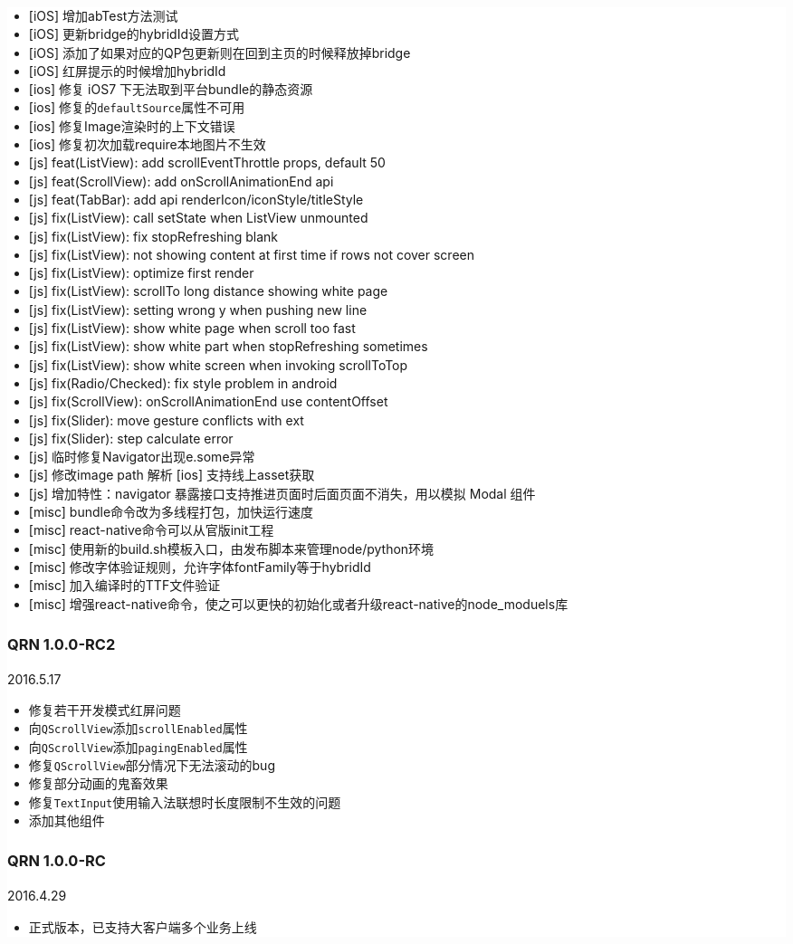 - [iOS] 增加abTest方法测试
- [iOS] 更新bridge的hybridId设置方式
- [iOS] 添加了如果对应的QP包更新则在回到主页的时候释放掉bridge
- [iOS] 红屏提示的时候增加hybridId
- [ios] 修复 iOS7 下无法取到平台bundle的静态资源
- [ios] 修复<Image>的`defaultSource`属性不可用
- [ios] 修复Image渲染时的上下文错误
- [ios] 修复初次加载require本地图片不生效
- [js]  feat(ListView): add 	scrollEventThrottle props, default 50
- [js]  feat(ScrollView): add onScrollAnimationEnd api
- [js]  feat(TabBar): add api renderIcon/iconStyle/titleStyle
- [js]  fix(ListView): call setState when ListView unmounted
- [js]  fix(ListView): fix stopRefreshing blank
- [js]  fix(ListView): not showing content at first time if rows not cover screen
- [js]  fix(ListView): optimize first render
- [js]  fix(ListView): scrollTo long distance showing white page
- [js]  fix(ListView): setting wrong y when pushing new line
- [js]  fix(ListView): show white page when scroll too fast
- [js]  fix(ListView): show white part when stopRefreshing sometimes
- [js]  fix(ListView): show white screen when invoking scrollToTop
- [js]  fix(Radio/Checked): fix style problem in android
- [js]  fix(ScrollView): onScrollAnimationEnd use contentOffset
- [js]  fix(Slider): move gesture conflicts with ext
- [js]  fix(Slider): step calculate error
- [js] 临时修复Navigator出现e.some异常
- [js] 修改image path 解析 [ios] 支持线上asset获取
- [js] 增加特性：navigator 暴露接口支持推进页面时后面页面不消失，用以模拟 Modal 组件
- [misc] bundle命令改为多线程打包，加快运行速度
- [misc] react-native命令可以从官版init工程
- [misc] 使用新的build.sh模板入口，由发布脚本来管理node/python环境
- [misc] 修改字体验证规则，允许字体fontFamily等于hybridId
- [misc] 加入编译时的TTF文件验证
- [misc] 增强react-native命令，使之可以更快的初始化或者升级react-native的node_moduels库

### QRN 1.0.0-RC2 
<span class="release-date">2016.5.17</span>

- 修复若干开发模式红屏问题
- 向`QScrollView`添加`scrollEnabled`属性
- 向`QScrollView`添加`pagingEnabled`属性
- 修复`QScrollView`部分情况下无法滚动的bug
- 修复部分动画的鬼畜效果
- 修复`TextInput`使用输入法联想时长度限制不生效的问题
- 添加其他组件

### QRN 1.0.0-RC 
<span class="release-date">2016.4.29</span>

- 正式版本，已支持大客户端多个业务上线
